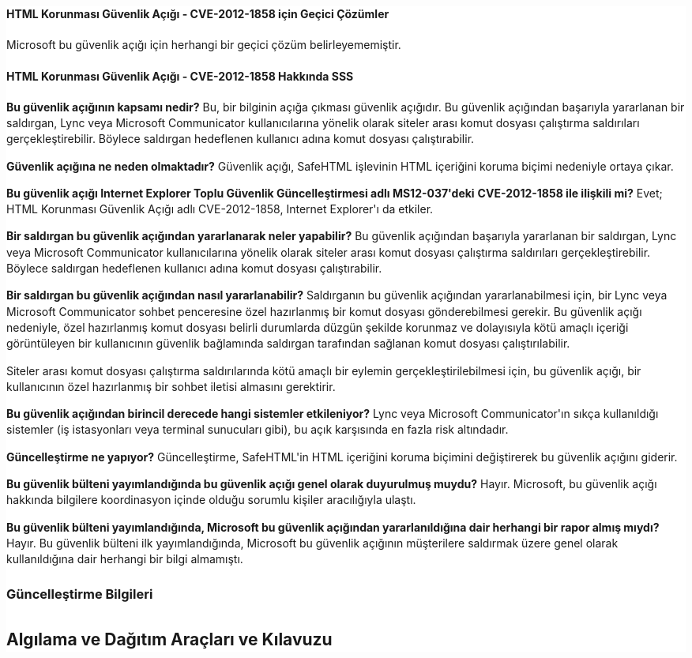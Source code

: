 #### HTML Korunması Güvenlik Açığı - CVE-2012-1858 için Geçici Çözümler

Microsoft bu güvenlik açığı için herhangi bir geçici çözüm belirleyememiştir.

#### HTML Korunması Güvenlik Açığı - CVE-2012-1858 Hakkında SSS

**Bu güvenlik açığının kapsamı nedir?**
Bu, bir bilginin açığa çıkması güvenlik açığıdır. Bu güvenlik açığından başarıyla yararlanan bir saldırgan, Lync veya Microsoft Communicator kullanıcılarına yönelik olarak siteler arası komut dosyası çalıştırma saldırıları gerçekleştirebilir. Böylece saldırgan hedeflenen kullanıcı adına komut dosyası çalıştırabilir.

**Güvenlik açığına ne neden olmaktadır?**
Güvenlik açığı, SafeHTML işlevinin HTML içeriğini koruma biçimi nedeniyle ortaya çıkar.

**Bu güvenlik açığı Internet Explorer Toplu Güvenlik Güncelleştirmesi adlı MS12-037'deki** **CVE-2012-1858 ile ilişkili mi?**
Evet; HTML Korunması Güvenlik Açığı adlı CVE-2012-1858, Internet Explorer'ı da etkiler.

**Bir saldırgan bu güvenlik açığından yararlanarak neler yapabilir?**
Bu güvenlik açığından başarıyla yararlanan bir saldırgan, Lync veya Microsoft Communicator kullanıcılarına yönelik olarak siteler arası komut dosyası çalıştırma saldırıları gerçekleştirebilir. Böylece saldırgan hedeflenen kullanıcı adına komut dosyası çalıştırabilir.

**Bir saldırgan bu güvenlik açığından nasıl yararlanabilir?**
Saldırganın bu güvenlik açığından yararlanabilmesi için, bir Lync veya Microsoft Communicator sohbet penceresine özel hazırlanmış bir komut dosyası gönderebilmesi gerekir. Bu güvenlik açığı nedeniyle, özel hazırlanmış komut dosyası belirli durumlarda düzgün şekilde korunmaz ve dolayısıyla kötü amaçlı içeriği görüntüleyen bir kullanıcının güvenlik bağlamında saldırgan tarafından sağlanan komut dosyası çalıştırılabilir.

Siteler arası komut dosyası çalıştırma saldırılarında kötü amaçlı bir eylemin gerçekleştirilebilmesi için, bu güvenlik açığı, bir kullanıcının özel hazırlanmış bir sohbet iletisi almasını gerektirir.

**Bu güvenlik açığından birincil derecede hangi sistemler etkileniyor?**
Lync veya Microsoft Communicator'ın sıkça kullanıldığı sistemler (iş istasyonları veya terminal sunucuları gibi), bu açık karşısında en fazla risk altındadır.

**Güncelleştirme ne yapıyor?**
Güncelleştirme, SafeHTML'in HTML içeriğini koruma biçimini değiştirerek bu güvenlik açığını giderir.

**Bu güvenlik bülteni yayımlandığında bu güvenlik açığı genel olarak duyurulmuş muydu?**
Hayır. Microsoft, bu güvenlik açığı hakkında bilgilere koordinasyon içinde olduğu sorumlu kişiler aracılığıyla ulaştı.

**Bu güvenlik bülteni yayımlandığında, Microsoft bu güvenlik açığından yararlanıldığına dair herhangi bir rapor almış mıydı?**
Hayır. Bu güvenlik bülteni ilk yayımlandığında, Microsoft bu güvenlik açığının müşterilere saldırmak üzere genel olarak kullanıldığına dair herhangi bir bilgi almamıştı.

### Güncelleştirme Bilgileri

Algılama ve Dağıtım Araçları ve Kılavuzu
----------------------------------------
